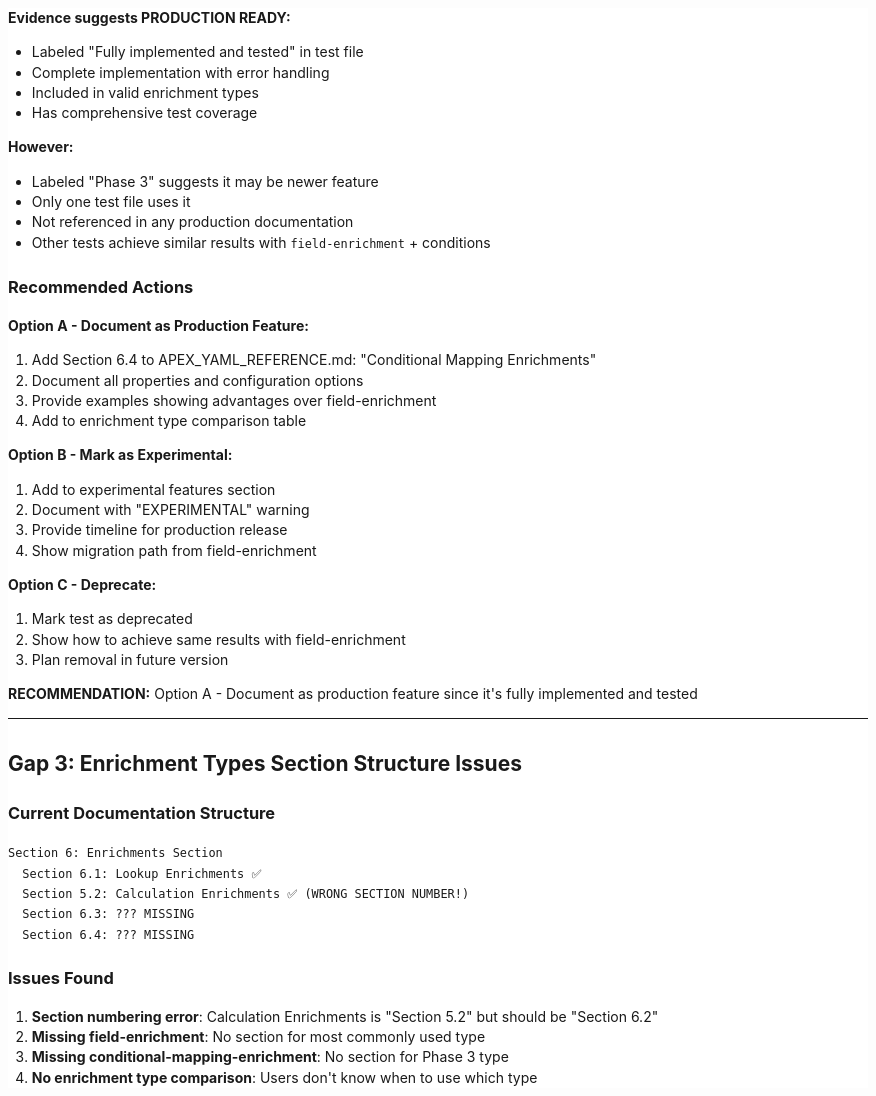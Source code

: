 **Evidence suggests PRODUCTION READY:**
- Labeled "Fully implemented and tested" in test file
- Complete implementation with error handling
- Included in valid enrichment types
- Has comprehensive test coverage

**However:**
- Labeled "Phase 3" suggests it may be newer feature
- Only one test file uses it
- Not referenced in any production documentation
- Other tests achieve similar results with `field-enrichment` + conditions

### **Recommended Actions**

**Option A - Document as Production Feature:**
1. Add Section 6.4 to APEX_YAML_REFERENCE.md: "Conditional Mapping Enrichments"
2. Document all properties and configuration options
3. Provide examples showing advantages over field-enrichment
4. Add to enrichment type comparison table

**Option B - Mark as Experimental:**
1. Add to experimental features section
2. Document with "EXPERIMENTAL" warning
3. Provide timeline for production release
4. Show migration path from field-enrichment

**Option C - Deprecate:**
1. Mark test as deprecated
2. Show how to achieve same results with field-enrichment
3. Plan removal in future version

**RECOMMENDATION:** Option A - Document as production feature since it's fully implemented and tested

---

## Gap 3: Enrichment Types Section Structure Issues

### **Current Documentation Structure**

```
Section 6: Enrichments Section
  Section 6.1: Lookup Enrichments ✅
  Section 5.2: Calculation Enrichments ✅ (WRONG SECTION NUMBER!)
  Section 6.3: ??? MISSING
  Section 6.4: ??? MISSING
```

### **Issues Found**

1. **Section numbering error**: Calculation Enrichments is "Section 5.2" but should be "Section 6.2"
2. **Missing field-enrichment**: No section for most commonly used type
3. **Missing conditional-mapping-enrichment**: No section for Phase 3 type
4. **No enrichment type comparison**: Users don't know when to use which type
